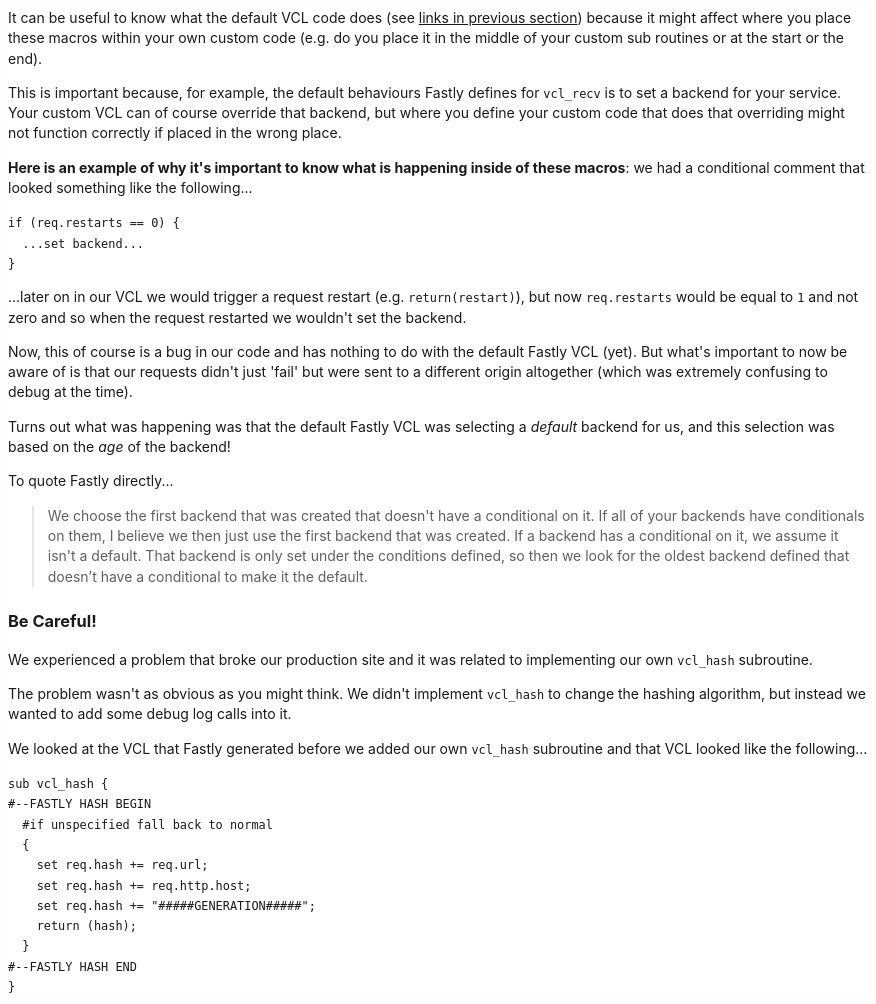 It can be useful to know what the default VCL code does (see [links in previous section](#3)) because it might affect where you place these macros within your own custom code (e.g. do you place it in the middle of your custom sub routines or at the start or the end).

This is important because, for example, the default behaviours Fastly defines for `vcl_recv` is to set a backend for your service. Your custom VCL can of course override that backend, but where you define your custom code that does that overriding might not function correctly if placed in the wrong place. 

**Here is an example of why it's important to know what is happening inside of these macros**: we had a conditional comment that looked something like the following...

```
if (req.restarts == 0) {
  ...set backend...
}
``` 

...later on in our VCL we would trigger a request restart (e.g. `return(restart)`), but now `req.restarts` would be equal to `1` and not zero and so when the request restarted we wouldn't set the backend.

Now, this of course is a bug in our code and has nothing to do with the default Fastly VCL (yet). But what's important to now be aware of is that our requests didn't just 'fail' but were sent to a different origin altogether (which was extremely confusing to debug at the time).

Turns out what was happening was that the default Fastly VCL was selecting a _default_ backend for us, and this selection was based on the _age_ of the backend! 

To quote Fastly directly...

> We choose the first backend that was created that doesn't have a conditional on it. If all of your backends have conditionals on them, I believe we then just use the first backend that was created. If a backend has a conditional on it, we assume it isn't a default. That backend is only set under the conditions defined, so then we look for the oldest backend defined that doesn’t have a conditional to make it the default.

### Be Careful!

We experienced a problem that broke our production site and it was related to implementing our own `vcl_hash` subroutine.

The problem wasn't as obvious as you might think. We didn't implement `vcl_hash` to change the hashing algorithm, but instead we wanted to add some debug log calls into it.

We looked at the VCL that Fastly generated before we added our own `vcl_hash` subroutine and that VCL looked like the following...

```
sub vcl_hash {
#--FASTLY HASH BEGIN
  #if unspecified fall back to normal
  {
    set req.hash += req.url;
    set req.hash += req.http.host;
    set req.hash += "#####GENERATION#####";
    return (hash);
  }
#--FASTLY HASH END
}
```
